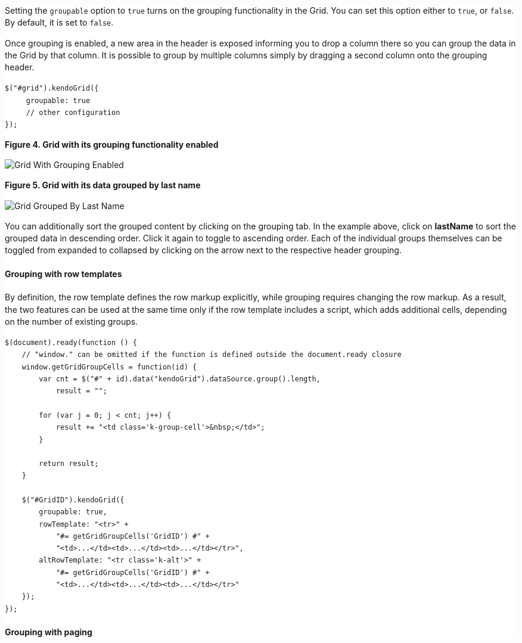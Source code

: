 Setting the `groupable` option to `true` turns on the grouping functionality in the Grid. You can set this option either to `true`, or `false`. By default, it is set to `false`.

Once grouping is enabled, a new area in the header is exposed informing you to drop a column there so you can group the data in the Grid by that column. It is possible to group by multiple columns simply by dragging a second column onto the grouping header.

    $("#grid").kendoGrid({
         groupable: true
         // other configuration
    });

**Figure 4. Grid with its grouping functionality enabled**

![Grid With Grouping Enabled](/controls/data-management/grid/grid5_1.png)

**Figure 5. Grid with its data grouped by last name**

![Grid Grouped By Last Name](/controls/data-management/grid/grid6_1.png)

You can additionally sort the grouped content by clicking on the grouping tab. In the example above, click on **lastName** to sort the grouped data in descending order. Click it again to toggle to ascending order. Each of the individual groups themselves can be toggled from expanded to collapsed by clicking on the arrow next to the respective header grouping.

#### Grouping with row templates

By definition, the row template defines the row markup explicitly, while grouping requires changing the row markup. As a result, the two features can be used at the same time only if the row template includes a script, which adds additional cells, depending on the number of existing groups.

    $(document).ready(function () {
        // "window." can be omitted if the function is defined outside the document.ready closure
        window.getGridGroupCells = function(id) {
            var cnt = $("#" + id).data("kendoGrid").dataSource.group().length,
                result = "";

            for (var j = 0; j < cnt; j++) {
                result += "<td class='k-group-cell'>&nbsp;</td>";
            }

            return result;
        }

        $("#GridID").kendoGrid({
            groupable: true,
            rowTemplate: "<tr>" +
                "#= getGridGroupCells('GridID') #" +
                "<td>...</td><td>...</td><td>...</td></tr>",
            altRowTemplate: "<tr class='k-alt'>" +
                "#= getGridGroupCells('GridID') #" +
                "<td>...</td><td>...</td><td>...</td></tr>"
        });
    });

#### Grouping with paging
